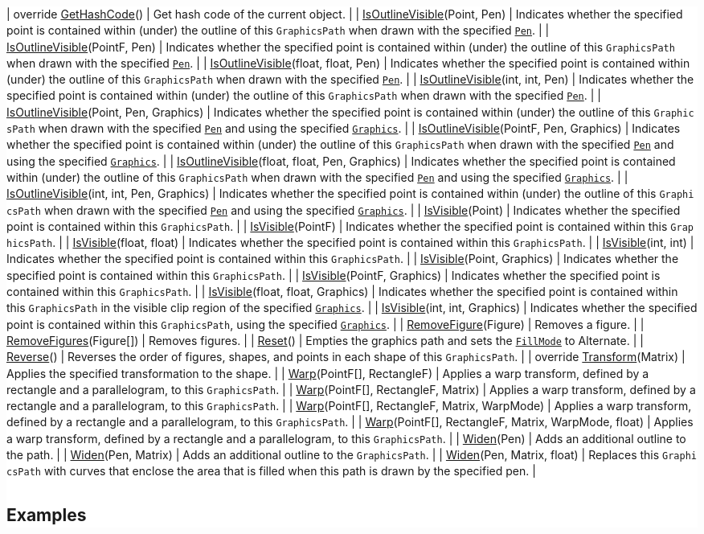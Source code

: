| override [GetHashCode](../../aspose.imaging/graphicspath/gethashcode/)() | Get hash code of the current object. |
| [IsOutlineVisible](../../aspose.imaging/graphicspath/isoutlinevisible/#isoutlinevisible)(Point, Pen) | Indicates whether the specified point is contained within (under) the outline of this `GraphicsPath` when drawn with the specified [`Pen`](../pen/). |
| [IsOutlineVisible](../../aspose.imaging/graphicspath/isoutlinevisible/#isoutlinevisible_2)(PointF, Pen) | Indicates whether the specified point is contained within (under) the outline of this `GraphicsPath` when drawn with the specified [`Pen`](../pen/). |
| [IsOutlineVisible](../../aspose.imaging/graphicspath/isoutlinevisible/#isoutlinevisible_6)(float, float, Pen) | Indicates whether the specified point is contained within (under) the outline of this `GraphicsPath` when drawn with the specified [`Pen`](../pen/). |
| [IsOutlineVisible](../../aspose.imaging/graphicspath/isoutlinevisible/#isoutlinevisible_4)(int, int, Pen) | Indicates whether the specified point is contained within (under) the outline of this `GraphicsPath` when drawn with the specified [`Pen`](../pen/). |
| [IsOutlineVisible](../../aspose.imaging/graphicspath/isoutlinevisible/#isoutlinevisible_1)(Point, Pen, Graphics) | Indicates whether the specified point is contained within (under) the outline of this `GraphicsPath` when drawn with the specified [`Pen`](../pen/) and using the specified [`Graphics`](../graphics/). |
| [IsOutlineVisible](../../aspose.imaging/graphicspath/isoutlinevisible/#isoutlinevisible_3)(PointF, Pen, Graphics) | Indicates whether the specified point is contained within (under) the outline of this `GraphicsPath` when drawn with the specified [`Pen`](../pen/) and using the specified [`Graphics`](../graphics/). |
| [IsOutlineVisible](../../aspose.imaging/graphicspath/isoutlinevisible/#isoutlinevisible_7)(float, float, Pen, Graphics) | Indicates whether the specified point is contained within (under) the outline of this `GraphicsPath` when drawn with the specified [`Pen`](../pen/) and using the specified [`Graphics`](../graphics/). |
| [IsOutlineVisible](../../aspose.imaging/graphicspath/isoutlinevisible/#isoutlinevisible_5)(int, int, Pen, Graphics) | Indicates whether the specified point is contained within (under) the outline of this `GraphicsPath` when drawn with the specified [`Pen`](../pen/) and using the specified [`Graphics`](../graphics/). |
| [IsVisible](../../aspose.imaging/graphicspath/isvisible/#isvisible)(Point) | Indicates whether the specified point is contained within this `GraphicsPath`. |
| [IsVisible](../../aspose.imaging/graphicspath/isvisible/#isvisible_2)(PointF) | Indicates whether the specified point is contained within this `GraphicsPath`. |
| [IsVisible](../../aspose.imaging/graphicspath/isvisible/#isvisible_6)(float, float) | Indicates whether the specified point is contained within this `GraphicsPath`. |
| [IsVisible](../../aspose.imaging/graphicspath/isvisible/#isvisible_4)(int, int) | Indicates whether the specified point is contained within this `GraphicsPath`. |
| [IsVisible](../../aspose.imaging/graphicspath/isvisible/#isvisible_1)(Point, Graphics) | Indicates whether the specified point is contained within this `GraphicsPath`. |
| [IsVisible](../../aspose.imaging/graphicspath/isvisible/#isvisible_3)(PointF, Graphics) | Indicates whether the specified point is contained within this `GraphicsPath`. |
| [IsVisible](../../aspose.imaging/graphicspath/isvisible/#isvisible_7)(float, float, Graphics) | Indicates whether the specified point is contained within this `GraphicsPath` in the visible clip region of the specified [`Graphics`](../graphics/). |
| [IsVisible](../../aspose.imaging/graphicspath/isvisible/#isvisible_5)(int, int, Graphics) | Indicates whether the specified point is contained within this `GraphicsPath`, using the specified [`Graphics`](../graphics/). |
| [RemoveFigure](../../aspose.imaging/graphicspath/removefigure/)(Figure) | Removes a figure. |
| [RemoveFigures](../../aspose.imaging/graphicspath/removefigures/)(Figure[]) | Removes figures. |
| [Reset](../../aspose.imaging/graphicspath/reset/)() | Empties the graphics path and sets the [`FillMode`](../fillmode/) to Alternate. |
| [Reverse](../../aspose.imaging/graphicspath/reverse/)() | Reverses the order of figures, shapes, and points in each shape of this `GraphicsPath`. |
| override [Transform](../../aspose.imaging/graphicspath/transform/)(Matrix) | Applies the specified transformation to the shape. |
| [Warp](../../aspose.imaging/graphicspath/warp/#warp)(PointF[], RectangleF) | Applies a warp transform, defined by a rectangle and a parallelogram, to this `GraphicsPath`. |
| [Warp](../../aspose.imaging/graphicspath/warp/#warp_1)(PointF[], RectangleF, Matrix) | Applies a warp transform, defined by a rectangle and a parallelogram, to this `GraphicsPath`. |
| [Warp](../../aspose.imaging/graphicspath/warp/#warp_2)(PointF[], RectangleF, Matrix, WarpMode) | Applies a warp transform, defined by a rectangle and a parallelogram, to this `GraphicsPath`. |
| [Warp](../../aspose.imaging/graphicspath/warp/#warp_3)(PointF[], RectangleF, Matrix, WarpMode, float) | Applies a warp transform, defined by a rectangle and a parallelogram, to this `GraphicsPath`. |
| [Widen](../../aspose.imaging/graphicspath/widen/#widen)(Pen) | Adds an additional outline to the path. |
| [Widen](../../aspose.imaging/graphicspath/widen/#widen_1)(Pen, Matrix) | Adds an additional outline to the `GraphicsPath`. |
| [Widen](../../aspose.imaging/graphicspath/widen/#widen_2)(Pen, Matrix, float) | Replaces this `GraphicsPath` with curves that enclose the area that is filled when this path is drawn by the specified pen. |

## Examples
